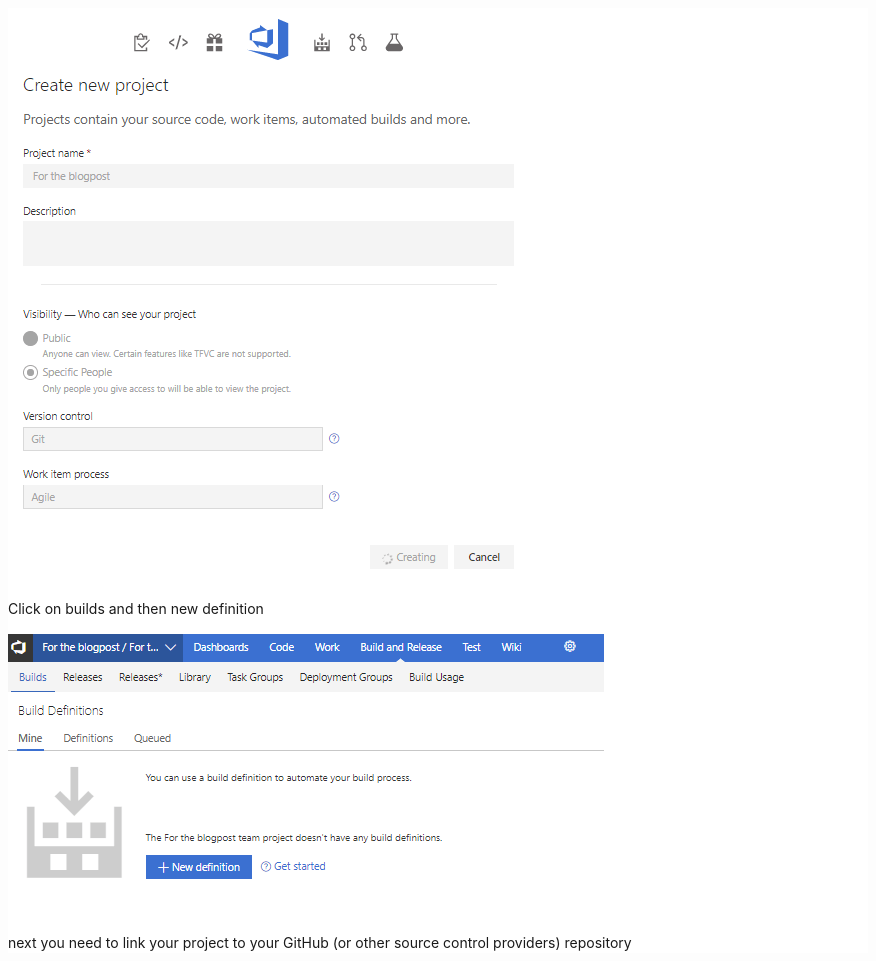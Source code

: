 [![03 - create project.png](/assets/uploads/2018/05/03-create-project.png)](/assets/uploads/2018/05/03-create-project.png)

Click on builds and then new definition

[![04- builds.png](/assets/uploads/2018/05/04-builds.png)](/assets/uploads/2018/05/04-builds.png)

next you need to link your project to your GitHub (or other source control providers) repository
